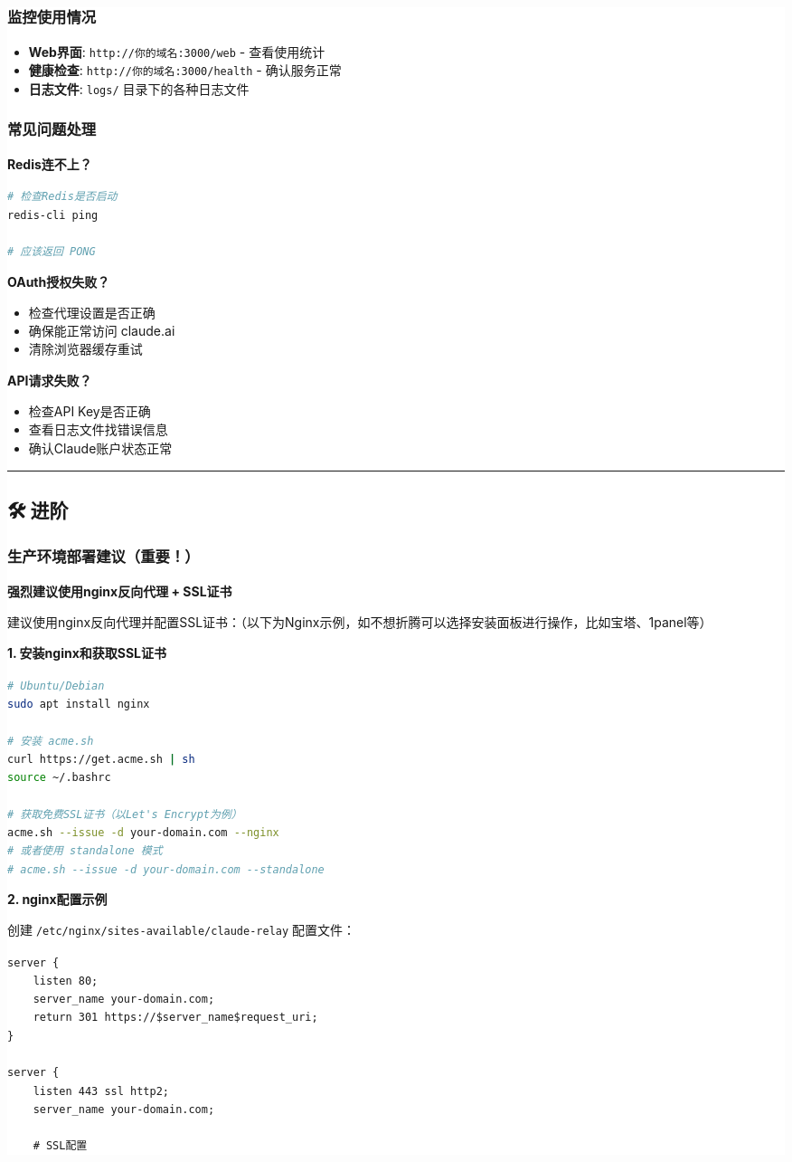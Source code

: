 ### 监控使用情况

- **Web界面**: `http://你的域名:3000/web` - 查看使用统计
- **健康检查**: `http://你的域名:3000/health` - 确认服务正常
- **日志文件**: `logs/` 目录下的各种日志文件

### 常见问题处理

**Redis连不上？**
```bash
# 检查Redis是否启动
redis-cli ping

# 应该返回 PONG
```

**OAuth授权失败？**
- 检查代理设置是否正确
- 确保能正常访问 claude.ai
- 清除浏览器缓存重试

**API请求失败？**
- 检查API Key是否正确
- 查看日志文件找错误信息
- 确认Claude账户状态正常

---

## 🛠️ 进阶


### 生产环境部署建议（重要！）

**强烈建议使用nginx反向代理 + SSL证书**

建议使用nginx反向代理并配置SSL证书：（以下为Nginx示例，如不想折腾可以选择安装面板进行操作，比如宝塔、1panel等）

**1. 安装nginx和获取SSL证书**
```bash
# Ubuntu/Debian
sudo apt install nginx

# 安装 acme.sh
curl https://get.acme.sh | sh
source ~/.bashrc

# 获取免费SSL证书（以Let's Encrypt为例）
acme.sh --issue -d your-domain.com --nginx
# 或者使用 standalone 模式
# acme.sh --issue -d your-domain.com --standalone
```

**2. nginx配置示例**

创建 `/etc/nginx/sites-available/claude-relay` 配置文件：
```nginx
server {
    listen 80;
    server_name your-domain.com;
    return 301 https://$server_name$request_uri;
}

server {
    listen 443 ssl http2;
    server_name your-domain.com;
    
    # SSL配置
```